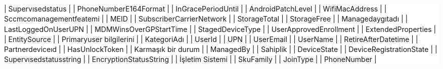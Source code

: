 |            Supervısedstatus  |
| PhoneNumberE164Format  |
| InGracePeriodUntil  |
| AndroidPatchLevel  |
| WifiMacAddress  |
|            Sccmcomanagementfeatemi  |
| MEID  |
| SubscriberCarrierNetwork  |
| StorageTotal  |
| StorageFree  |
|            Managedaygıtadı  |
| LastLoggedOnUserUPN  |
| MDMWinsOverGPStartTime  |
| StagedDeviceType  |
| UserApprovedEnrollment  |
|            ExtendedProperties  |
| EntitySource  |
| Primaryuser bilgilerini  |
| KategoriAdı  |
| UserId  |
|            UPN  |
| UserEmail  |
| UserName  |
| RetireAfterDatetime  |
| Partnerdeviceıd  |
|            HasUnlockToken  |
| Karmaşık bir durum  |
| ManagedBy  |
| Sahiplik  |
| DeviceState  |
|            DeviceRegistrationState  |
| Supervısedstatusstring  |
| EncryptionStatusString  |
| İşletim Sistemi  |
| SkuFamily  |
|            JoinType  |
| PhoneNumber  |